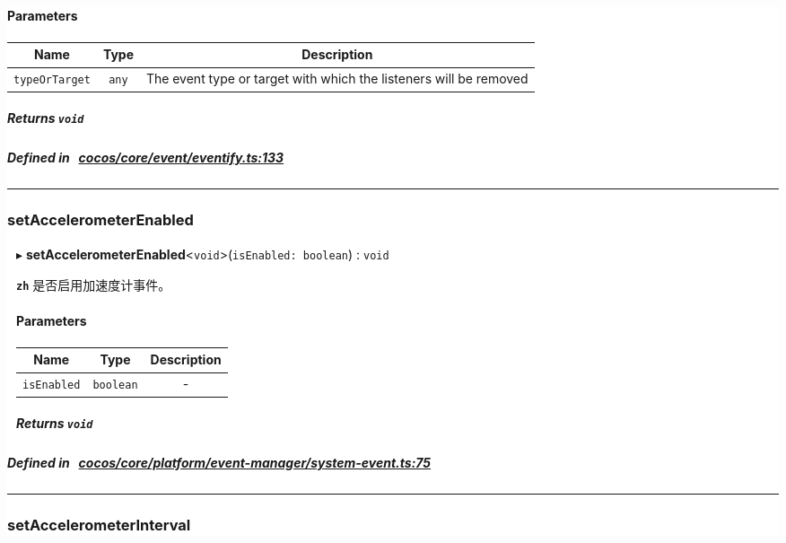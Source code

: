 





#### Parameters

| Name | Type | Description |
| :------: | :------: | :------: |
| `typeOrTarget` | `any` | The event type or target with which the listeners will be removed  |



##### Returns `void`




</div>

##### Defined in &nbsp;   [cocos/core/event/eventify.ts:133](https://github.com/cocos-creator/engine/blob/c7bf6b8a9/cocos/core/event/eventify.ts#L133)&nbsp;
___
### setAccelerometerEnabled
<div style="margin-left: 10px;">

▸   **setAccelerometerEnabled**<`void`\>(`isEnabled: boolean`) : `void`




**`zh`** 
是否启用加速度计事件。









#### Parameters

| Name | Type | Description |
| :------: | :------: | :------: |
| `isEnabled` | `boolean` | - |



##### Returns `void`




</div>

##### Defined in &nbsp;   [cocos/core/platform/event-manager/system-event.ts:75](https://github.com/cocos-creator/engine/blob/c7bf6b8a9/cocos/core/platform/event-manager/system-event.ts#L75)&nbsp;
___
### setAccelerometerInterval
<div style="margin-left: 10px;">
